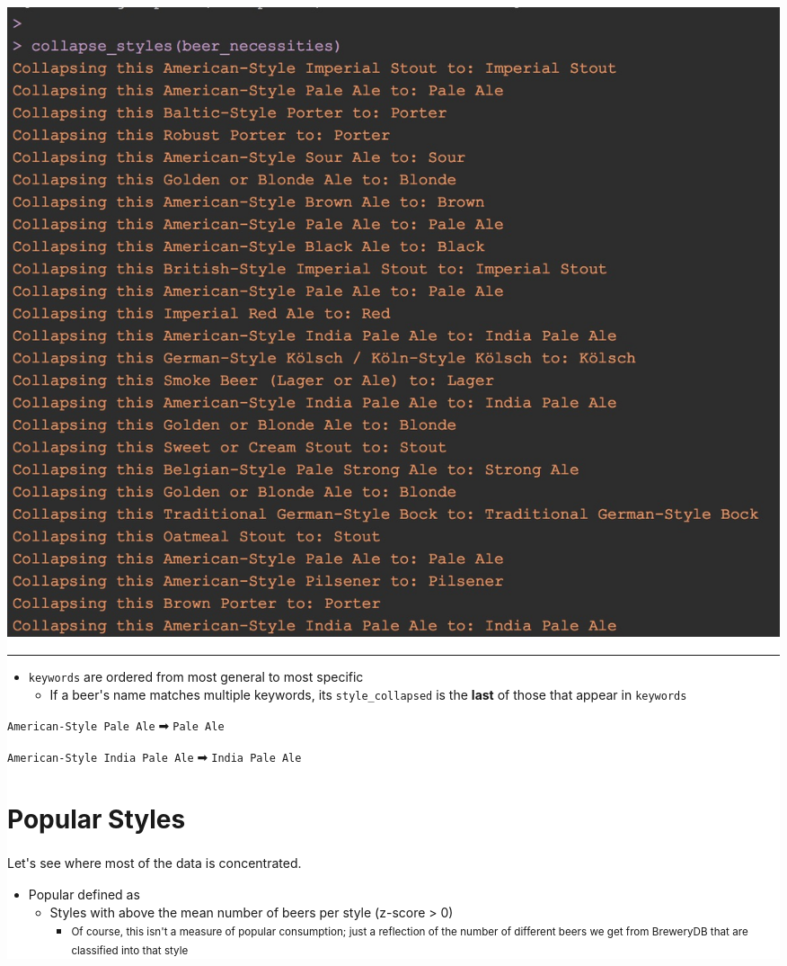 ![get_beers](./img/collapse_styles.jpg)

***
* `keywords` are ordered from most general to most specific
  * If a beer's name matches multiple keywords, its `style_collapsed` is the **last** of those that appear in `keywords`
    
    
`American-Style Pale Ale`  ➡  `Pale Ale`

`American-Style India Pale Ale`  ➡  `India Pale Ale`



Popular Styles
========================================================

Let's see where most of the data is concentrated. 

* Popular defined as
   * Styles with above the mean number of beers per style (z-score > 0)
       * <small> Of course, this isn't a measure of popular consumption; just a reflection of the number of different beers we get from BreweryDB that are classified into that style </small>
   